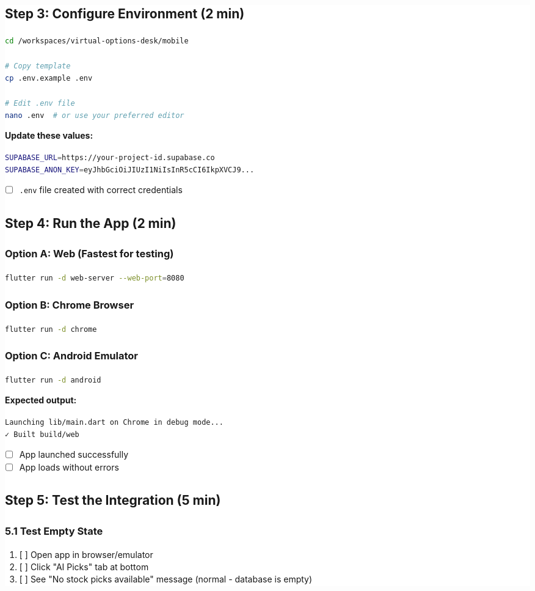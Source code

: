 ## Step 3: Configure Environment (2 min)

```bash
cd /workspaces/virtual-options-desk/mobile

# Copy template
cp .env.example .env

# Edit .env file
nano .env  # or use your preferred editor
```

**Update these values:**
```bash
SUPABASE_URL=https://your-project-id.supabase.co
SUPABASE_ANON_KEY=eyJhbGciOiJIUzI1NiIsInR5cCI6IkpXVCJ9...
```

- [ ] `.env` file created with correct credentials

## Step 4: Run the App (2 min)

### Option A: Web (Fastest for testing)
```bash
flutter run -d web-server --web-port=8080
```

### Option B: Chrome Browser
```bash
flutter run -d chrome
```

### Option C: Android Emulator
```bash
flutter run -d android
```

**Expected output:**
```
Launching lib/main.dart on Chrome in debug mode...
✓ Built build/web
```

- [ ] App launched successfully
- [ ] App loads without errors

## Step 5: Test the Integration (5 min)

### 5.1 Test Empty State
1. [ ] Open app in browser/emulator
2. [ ] Click "AI Picks" tab at bottom
3. [ ] See "No stock picks available" message (normal - database is empty)
